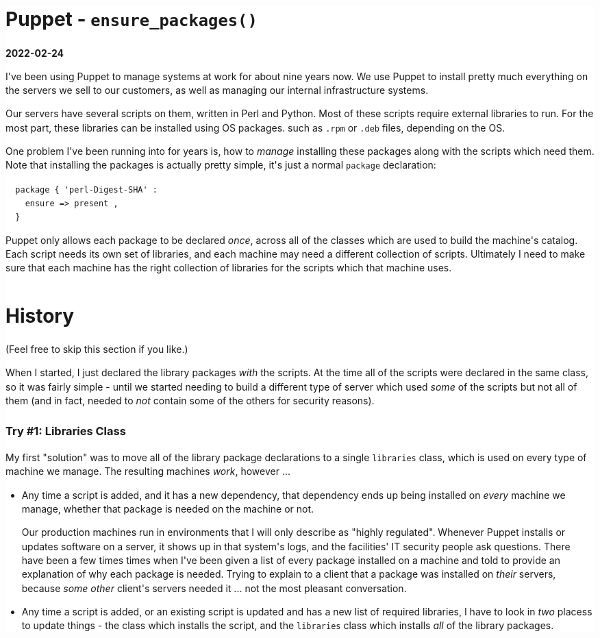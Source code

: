 # Puppet - `ensure_packages()`

**2022-02-24**

I've been using Puppet to manage systems at work for about nine years now. We use Puppet to install pretty much everything on the servers we sell to our customers, as well as managing our internal infrastructure systems.

Our servers have several scripts on them, written in Perl and Python. Most of these scripts require external libraries to run. For the most part, these libraries can be installed using OS packages. such as `.rpm` or `.deb` files, depending on the OS.

One problem I've been running into for years is, how to *manage* installing these packages along with the scripts which need them. Note that installing the packages is actually pretty simple, it's just a normal `package` declaration:

```
  package { 'perl-Digest-SHA' :
    ensure => present ,
  }
```

Puppet only allows each package to be declared *once*, across all of the classes which are used to build the machine's catalog. Each script needs its own set of libraries, and each machine may need a different collection of scripts. Ultimately I need to make sure that each machine has the right collection of libraries for the scripts which that machine uses.

# History

(Feel free to skip this section if you like.)

When I started, I just declared the library packages *with* the scripts. At the time all of the scripts were declared in the same class, so it was fairly simple - until we started needing to build a different type of server which used *some* of the scripts but not all of them (and in fact, needed to *not* contain some of the others for security reasons).

### Try #1: Libraries Class

My first "solution" was to move all of the library package declarations to a single `libraries` class, which is used on every type of machine we manage. The resulting machines *work*, however ...

* Any time a script is added, and it has a new dependency, that dependency ends up being installed on *every* machine we manage, whether that package is needed on the machine or not.

    Our production machines run in environments that I will only describe as "highly regulated". Whenever Puppet installs or updates software on a server, it shows up in that system's logs, and the facilities' IT security people ask questions. There have been a few times times when I've been given a list of every package installed on a machine and told to provide an explanation of why each package is needed. Trying to explain to a client that a package was installed on *their* servers, because *some other* client's servers needed it ... not the most pleasant conversation.

* Any time a script is added, or an existing script is updated and has a new list of required libraries, I have to look in *two* placess to update things - the class which installs the script, and the `libraries` class which installs *all* of the library packages.
